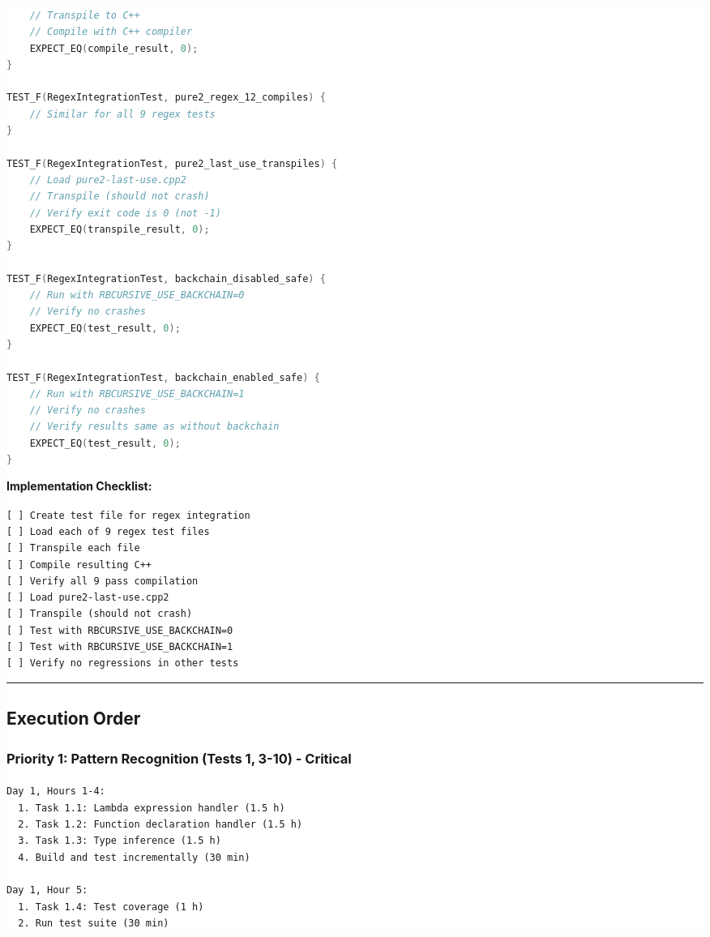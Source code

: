 ```cpp
    // Transpile to C++
    // Compile with C++ compiler
    EXPECT_EQ(compile_result, 0);
}

TEST_F(RegexIntegrationTest, pure2_regex_12_compiles) {
    // Similar for all 9 regex tests
}

TEST_F(RegexIntegrationTest, pure2_last_use_transpiles) {
    // Load pure2-last-use.cpp2
    // Transpile (should not crash)
    // Verify exit code is 0 (not -1)
    EXPECT_EQ(transpile_result, 0);
}

TEST_F(RegexIntegrationTest, backchain_disabled_safe) {
    // Run with RBCURSIVE_USE_BACKCHAIN=0
    // Verify no crashes
    EXPECT_EQ(test_result, 0);
}

TEST_F(RegexIntegrationTest, backchain_enabled_safe) {
    // Run with RBCURSIVE_USE_BACKCHAIN=1
    // Verify no crashes
    // Verify results same as without backchain
    EXPECT_EQ(test_result, 0);
}
```

**Implementation Checklist:**
```
[ ] Create test file for regex integration
[ ] Load each of 9 regex test files
[ ] Transpile each file
[ ] Compile resulting C++
[ ] Verify all 9 pass compilation
[ ] Load pure2-last-use.cpp2
[ ] Transpile (should not crash)
[ ] Test with RBCURSIVE_USE_BACKCHAIN=0
[ ] Test with RBCURSIVE_USE_BACKCHAIN=1
[ ] Verify no regressions in other tests
```

---

## Execution Order

### Priority 1: Pattern Recognition (Tests 1, 3-10) - Critical
```
Day 1, Hours 1-4:
  1. Task 1.1: Lambda expression handler (1.5 h)
  2. Task 1.2: Function declaration handler (1.5 h)
  3. Task 1.3: Type inference (1.5 h)
  4. Build and test incrementally (30 min)

Day 1, Hour 5:
  1. Task 1.4: Test coverage (1 h)
  2. Run test suite (30 min)
```
